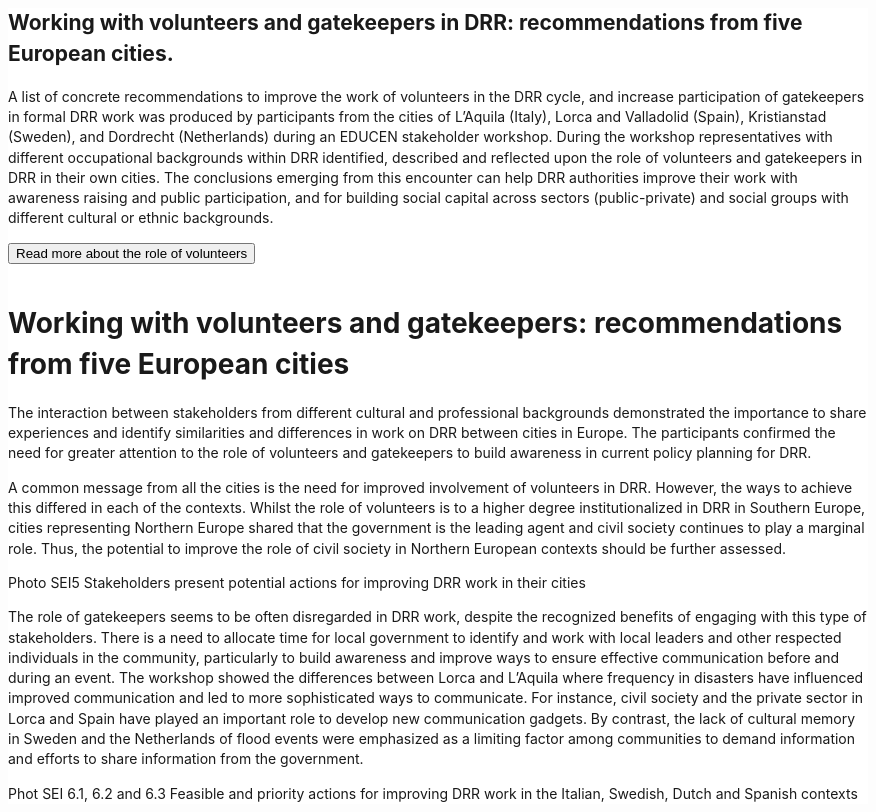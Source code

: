 <p class="collapse-end"></p>

## Working with volunteers and gatekeepers in DRR: recommendations from five European cities.

A list of concrete recommendations to improve the work of volunteers in the DRR cycle, and increase participation of gatekeepers in formal DRR work was produced by participants from the cities of L’Aquila (Italy), Lorca and Valladolid (Spain), Kristianstad (Sweden), and Dordrecht (Netherlands) during an EDUCEN stakeholder workshop. During the workshop representatives with different occupational backgrounds within DRR identified, described and reflected upon the role of volunteers and gatekeepers in DRR in their own cities. The conclusions emerging from this encounter can help DRR authorities improve their work with awareness raising and public participation, and for building social capital across sectors (public-private) and social groups with different cultural or ethnic backgrounds.

<p class="btn-wrap">
  <button class="btn btn-default btn-collapse" type="button" data-toggle="collapse" data-target="#collapse-3" aria-expanded="false" aria-controls="collapse-3">
  Read more about the role of volunteers
</button></p>

<p content-id="collapse-3" class="collapse-start"></p>

# Working with volunteers and gatekeepers: recommendations from five European cities

The interaction between stakeholders from different cultural and professional backgrounds demonstrated the importance to share experiences and identify similarities and differences in work on DRR between cities in Europe. The participants confirmed the need for greater attention to the role of volunteers and gatekeepers to build awareness in current policy planning for DRR.

A common message from all the cities is the need for improved involvement of volunteers in DRR. However, the ways to achieve this differed in each of the contexts. Whilst the role of volunteers is to a higher degree institutionalized in DRR in Southern Europe, cities representing Northern Europe shared that the government is the leading agent and civil society continues to play a marginal role. Thus, the potential to improve the role of civil society in Northern European contexts should be further assessed. 

Photo SEI5                                                                                                                                                       Stakeholders present potential actions for improving DRR work in their cities 

The role of gatekeepers seems to be often disregarded in DRR work, despite the recognized benefits of engaging with this type of stakeholders. There is a need to allocate time for local government to identify and work with local leaders and other respected individuals in the community, particularly to build awareness and improve ways to ensure effective communication before and during an event. The workshop showed the differences between Lorca and L’Aquila where frequency in disasters have influenced improved communication and led to more sophisticated ways to communicate. For instance, civil society and the private sector in Lorca and Spain have played an important role to develop new communication gadgets. By contrast, the lack of cultural memory in Sweden and the Netherlands of flood events were emphasized as a limiting factor among communities to demand information and efforts to share information from the government. 

Phot SEI 6.1, 6.2 and 6.3                                                                                                                                          Feasible and priority actions for improving DRR work in the Italian, Swedish, Dutch and Spanish contexts
